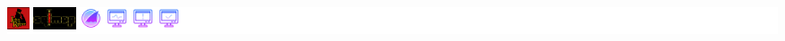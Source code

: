 <code><img title="John the Ripper" height="25" src="images/John_the_Ripper_logo.png"></code>
<code><img title="Immunity Debugger" height="25" src="images/idSA_IMx1J_logos.png"></code>
<code><img title="Wireshark" height="25" src="images/icons8-wireshark-64.png"></code>
<code><img title="Task Manager" height="25" src="images/icons8-system-task-64.png"></code>
<code><img title="System Report" height="25" src="images/icons8-system-report-64.png"></code>
<code><img title="System Info" height="25" src="images/icons8-system-information-64.png"></code>